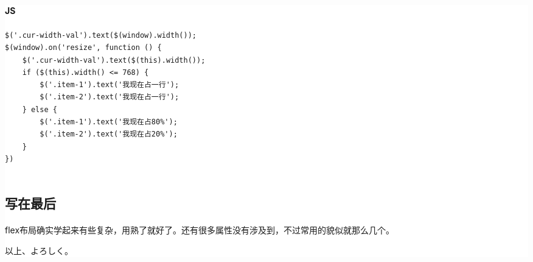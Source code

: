 #### JS

```
$('.cur-width-val').text($(window).width());
$(window).on('resize', function () {
    $('.cur-width-val').text($(this).width());
    if ($(this).width() <= 768) {
        $('.item-1').text('我现在占一行');
        $('.item-2').text('我现在占一行');
    } else {
        $('.item-1').text('我现在占80%');
        $('.item-2').text('我现在占20%');
    }
})	


```

## 写在最后

flex布局确实学起来有些复杂，用熟了就好了。还有很多属性没有涉及到，不过常用的貌似就那么几个。

以上、よろしく。
